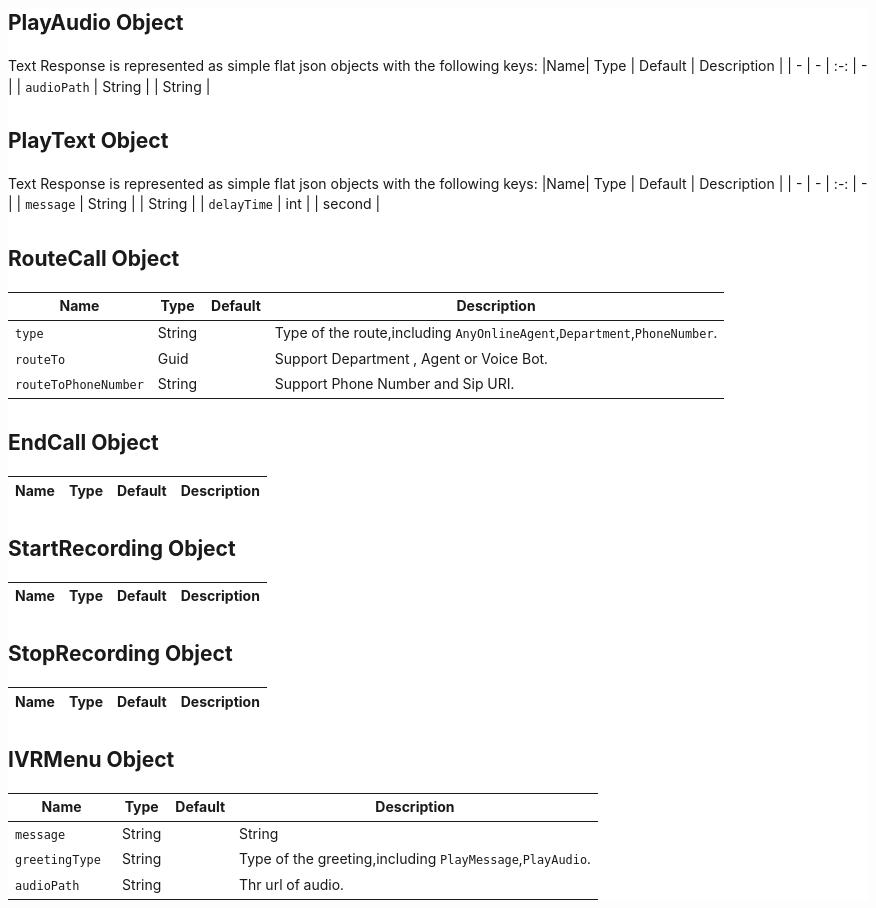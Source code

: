 ## PlayAudio Object  
  Text Response is represented as simple flat json objects with the following keys: 
  |Name| Type | Default | Description | 
  | - | - | :-: | - | 
  | `audioPath` | String  | | String |
  
## PlayText Object  
  Text Response is represented as simple flat json objects with the following keys: 
  |Name| Type | Default | Description | 
  | - | - | :-: | - | 
  | `message` | String  | | String |
  | `delayTime` | int  | | second |

## RouteCall Object   
  |Name| Type | Default | Description | 
  | - | - | :-: | - | 
  | `type` | String  | | Type of the route,including `AnyOnlineAgent`,`Department`,`PhoneNumber`.  |
  | `routeTo` | Guid  | | Support Department , Agent or Voice Bot.  |
  | `routeToPhoneNumber` | String  | | Support Phone Number and Sip URI.  |


## EndCall Object   
  |Name| Type | Default | Description | 
  | - | - | :-: | - | 
  
## StartRecording Object   
  |Name| Type | Default | Description | 
  | - | - | :-: | - | 
  
## StopRecording Object   
  |Name| Type | Default | Description | 
  | - | - | :-: | - |   
  
## IVRMenu Object   
  |Name| Type | Default | Description | 
  | - | - | :-: | - | 
  | `message` | String  | | String  |
  | `greetingType ` | String  | | Type of the greeting,including `PlayMessage`,`PlayAudio`.  |
  | `audioPath ` | String  | | Thr url of audio.  |
